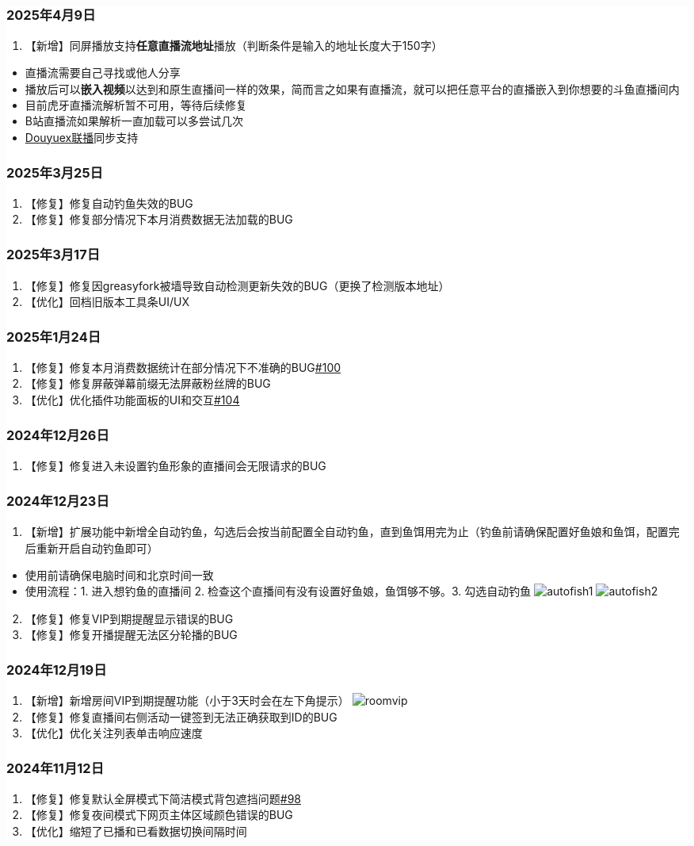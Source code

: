 
### 2025年4月9日
1. 【新增】同屏播放支持**任意直播流地址**播放（判断条件是输入的地址长度大于150字）
- 直播流需要自己寻找或他人分享
- 播放后可以**嵌入视频**以达到和原生直播间一样的效果，简而言之如果有直播流，就可以把任意平台的直播嵌入到你想要的斗鱼直播间内
- 目前虎牙直播流解析暂不可用，等待后续修复
- B站直播流如果解析一直加载可以多尝试几次
- [Douyuex联播](http://live.douyuex.com/)同步支持


### 2025年3月25日
1. 【修复】修复自动钓鱼失效的BUG
2. 【修复】修复部分情况下本月消费数据无法加载的BUG


### 2025年3月17日
1. 【修复】修复因greasyfork被墙导致自动检测更新失效的BUG（更换了检测版本地址）
2. 【优化】回档旧版本工具条UI/UX


### 2025年1月24日
1. 【修复】修复本月消费数据统计在部分情况下不准确的BUG[#100](https://github.com/qianjiachun/douyuEx/pull/100)
2. 【修复】修复屏蔽弹幕前缀无法屏蔽粉丝牌的BUG
3. 【优化】优化插件功能面板的UI和交互[#104](https://github.com/qianjiachun/douyuEx/pull/104)


### 2024年12月26日
1. 【修复】修复进入未设置钓鱼形象的直播间会无限请求的BUG


### 2024年12月23日
1. 【新增】扩展功能中新增全自动钓鱼，勾选后会按当前配置全自动钓鱼，直到鱼饵用完为止（钓鱼前请确保配置好鱼娘和鱼饵，配置完后重新开启自动钓鱼即可）
- 使用前请确保电脑时间和北京时间一致
- 使用流程：1. 进入想钓鱼的直播间 2. 检查这个直播间有没有设置好鱼娘，鱼饵够不够。3. 勾选自动钓鱼
![autofish1](https://s1.imagehub.cc/images/2024/12/23/45d76a33d1dfa36396c15866b08bb4d0.png)
![autofish2](https://s1.imagehub.cc/images/2024/12/23/08c37b60b0ec497b669d91b490411331.png)
2. 【修复】修复VIP到期提醒显示错误的BUG
3. 【修复】修复开播提醒无法区分轮播的BUG


### 2024年12月19日
1. 【新增】新增房间VIP到期提醒功能（小于3天时会在左下角提示）
![roomvip](https://s1.imagehub.cc/images/2024/12/19/784aace7512cf46d12075de19758b1d3.png)
2. 【修复】修复直播间右侧活动一键签到无法正确获取到ID的BUG
3. 【优化】优化关注列表单击响应速度


### 2024年11月12日
1. 【修复】修复默认全屏模式下简洁模式背包遮挡问题[#98](https://github.com/qianjiachun/douyuEx/pull/98)
2. 【修复】修复夜间模式下网页主体区域颜色错误的BUG
3. 【优化】缩短了已播和已看数据切换间隔时间
